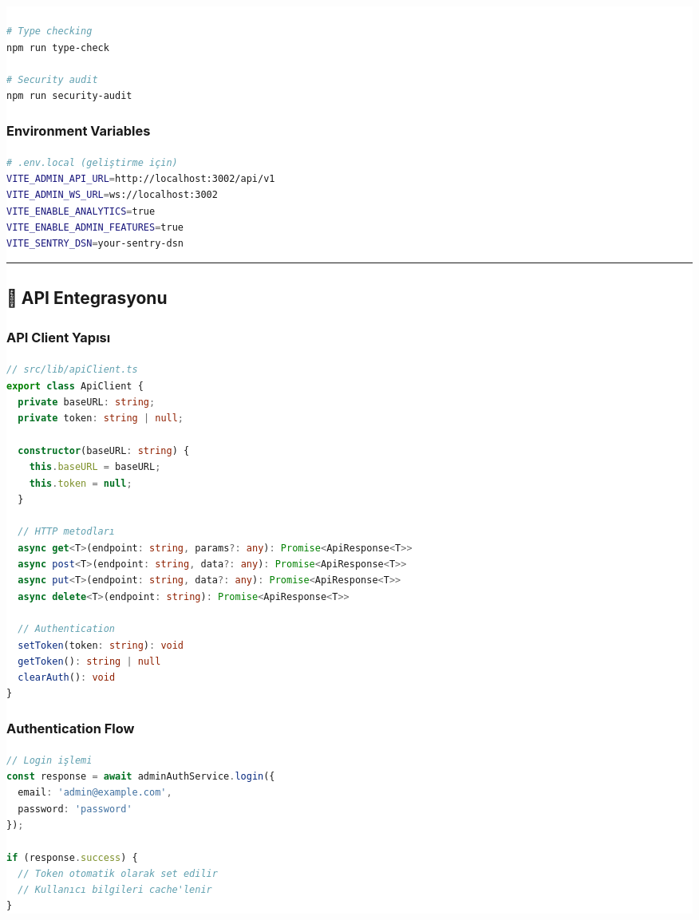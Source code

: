 ```bash

# Type checking
npm run type-check

# Security audit
npm run security-audit
```

### Environment Variables
```bash
# .env.local (geliştirme için)
VITE_ADMIN_API_URL=http://localhost:3002/api/v1
VITE_ADMIN_WS_URL=ws://localhost:3002
VITE_ENABLE_ANALYTICS=true
VITE_ENABLE_ADMIN_FEATURES=true
VITE_SENTRY_DSN=your-sentry-dsn
```

---

## 🔌 API Entegrasyonu

### API Client Yapısı
```typescript
// src/lib/apiClient.ts
export class ApiClient {
  private baseURL: string;
  private token: string | null;

  constructor(baseURL: string) {
    this.baseURL = baseURL;
    this.token = null;
  }

  // HTTP metodları
  async get<T>(endpoint: string, params?: any): Promise<ApiResponse<T>>
  async post<T>(endpoint: string, data?: any): Promise<ApiResponse<T>>
  async put<T>(endpoint: string, data?: any): Promise<ApiResponse<T>>
  async delete<T>(endpoint: string): Promise<ApiResponse<T>>

  // Authentication
  setToken(token: string): void
  getToken(): string | null
  clearAuth(): void
}
```

### Authentication Flow
```typescript
// Login işlemi
const response = await adminAuthService.login({
  email: 'admin@example.com',
  password: 'password'
});

if (response.success) {
  // Token otomatik olarak set edilir
  // Kullanıcı bilgileri cache'lenir
}
```
